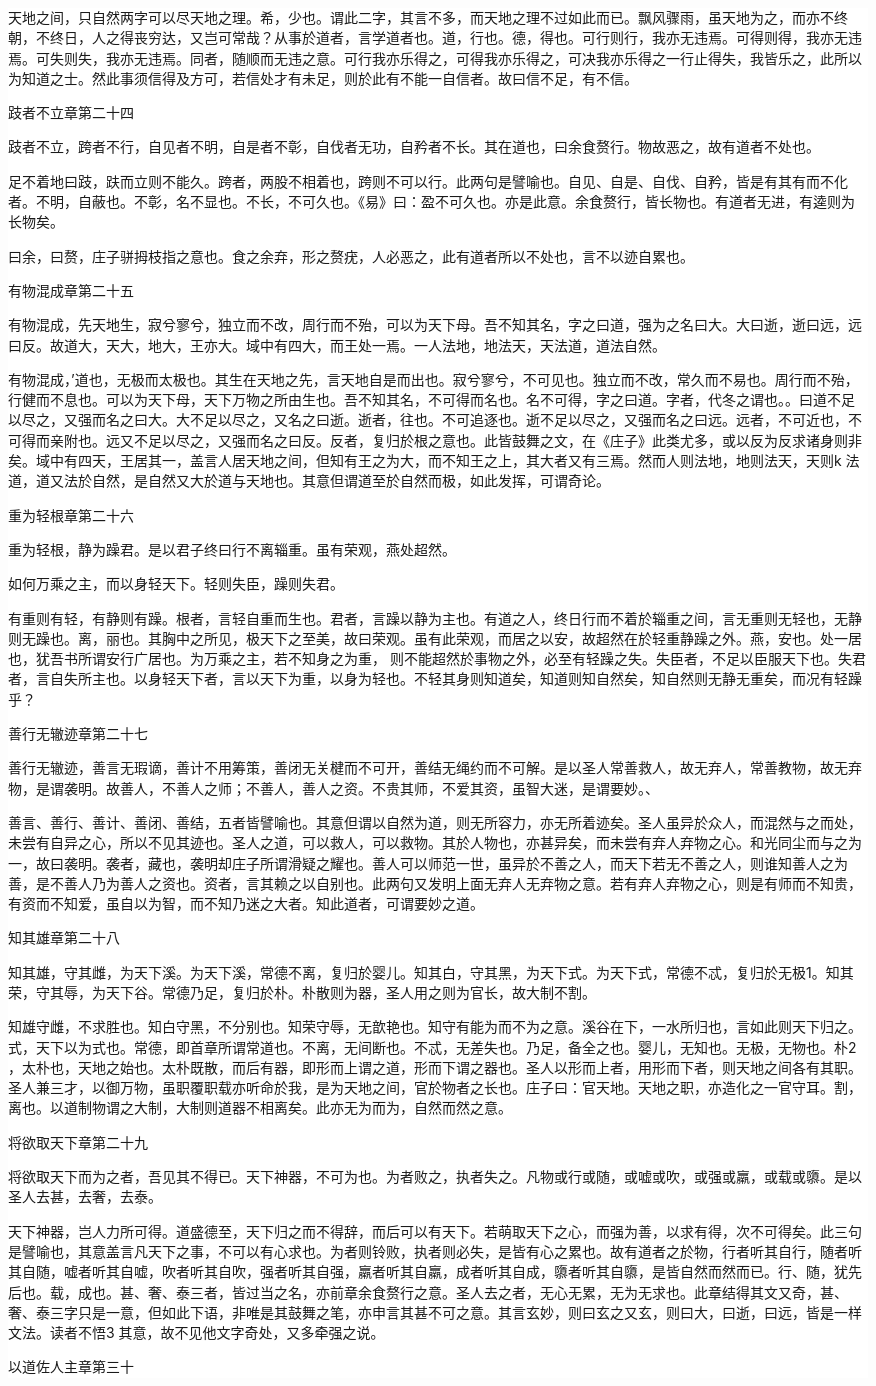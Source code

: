 天地之间，只自然两字可以尽天地之理。希，少也。谓此二字，其言不多，而天地之理不过如此而已。飘风骤雨，虽天地为之，而亦不终朝，不终日，人之得丧穷达，又岂可常哉？从事於道者，言学道者也。道，行也。德，得也。可行则行，我亦无违焉。可得则得，我亦无违焉。可失则失，我亦无违焉。同者，随顺而无违之意。可行我亦乐得之，可得我亦乐得之，可决我亦乐得之一行止得失，我皆乐之，此所以为知道之士。然此事须信得及方可，若信处才有未足，则於此有不能一自信者。故曰信不足，有不信。  

跂者不立章第二十四  

跂者不立，跨者不行，自见者不明，自是者不彰，自伐者无功，自矜者不长。其在道也，曰余食赘行。物故恶之，故有道者不处也。  

足不着地曰跂，趺而立则不能久。跨者，两股不相着也，跨则不可以行。此两句是譬喻也。自见、自是、自伐、自矜，皆是有其有而不化者。不明，自蔽也。不彰，名不显也。不长，不可久也。《易》曰：盈不可久也。亦是此意。余食赘行，皆长物也。有道者无进，有逵则为长物矣。  

曰余，曰赘，庄子骈拇枝指之意也。食之余弃，形之赘疣，人必恶之，此有道者所以不处也，言不以迹自累也。  

有物混成章第二十五  

有物混成，先天地生，寂兮寥兮，独立而不改，周行而不殆，可以为天下母。吾不知其名，字之曰道，强为之名曰大。大曰逝，逝曰远，远曰反。故道大，天大，地大，王亦大。域中有四大，而王处一焉。一人法地，地法天，天法道，道法自然。  

有物混成，’道也，无极而太极也。其生在天地之先，言天地自是而出也。寂兮寥兮，不可见也。独立而不改，常久而不易也。周行而不殆，行健而不息也。可以为天下母，天下万物之所由生也。吾不知其名，不可得而名也。名不可得，字之曰道。字者，代冬之谓也。。曰道不足以尽之，又强而名之曰大。大不足以尽之，又名之曰逝。逝者，往也。不可追逐也。逝不足以尽之，又强而名之曰远。远者，不可近也，不可得而亲附也。远又不足以尽之，又强而名之曰反。反者，复归於根之意也。此皆鼓舞之文，在《庄子》此类尤多，或以反为反求诸身则非矣。域中有四天，王居其一，盖言人居天地之间，但知有王之为大，而不知王之上，其大者又有三焉。然而人则法地，地则法天，天则k 法道，道又法於自然，是自然又大於道与天地也。其意但谓道至於自然而极，如此发挥，可谓奇论。  

重为轻根章第二十六  

重为轻根，静为躁君。是以君子终曰行不离辎重。虽有荣观，燕处超然。  

如何万乘之主，而以身轻天下。轻则失臣，躁则失君。  

有重则有轻，有静则有躁。根者，言轻自重而生也。君者，言躁以静为主也。有道之人，终日行而不着於辎重之间，言无重则无轻也，无静则无躁也。离，丽也。其胸中之所见，极天下之至美，故曰荣观。虽有此荣观，而居之以安，故超然在於轻重静躁之外。燕，安也。处一居也，犹吾书所谓安行广居也。为万乘之主，若不知身之为重， 则不能超然於事物之外，必至有轻躁之失。失臣者，不足以臣服天下也。失君者，言自失所主也。以身轻天下者，言以天下为重，以身为轻也。不轻其身则知道矣，知道则知自然矣，知自然则无静无重矣，而况有轻躁乎？  

善行无辙迹章第二十七  

善行无辙迹，善言无瑕谪，善计不用筹策，善闭无关楗而不可开，善结无绳约而不可解。是以圣人常善救人，故无弃人，常善教物，故无弃物，是谓袭明。故善人，不善人之师；不善人，善人之资。不贵其师，不爱其资，虽智大迷，是谓要妙。、  

善言、善行、善计、善闭、善结，五者皆譬喻也。其意但谓以自然为道，则无所容力，亦无所着迹矣。圣人虽异於众人，而混然与之而处，未尝有自异之心，所以不见其迹也。圣人之道，可以救人，可以救物。其於人物也，亦甚异矣，而未尝有弃人弃物之心。和光同尘而与之为一，故曰袭明。袭者，藏也，袭明却庄子所谓滑疑之耀也。善人可以师范一世，虽异於不善之人，而天下若无不善之人，则谁知善人之为善，是不善人乃为善人之资也。资者，言其赖之以自别也。此两句又发明上面无弃人无弃物之意。若有弃人弃物之心，则是有师而不知贵，有资而不知爱，虽自以为智，而不知乃迷之大者。知此道者，可谓要妙之道。  

知其雄章第二十八  

知其雄，守其雌，为天下溪。为天下溪，常德不离，复归於婴儿。知其白，守其黑，为天下式。为天下式，常德不忒，复归於无极1。知其荣，守其辱，为天下谷。常德乃足，复归於朴。朴散则为器，圣人用之则为官长，故大制不割。  

知雄守雌，不求胜也。知白守黑，不分别也。知荣守辱，无歆艳也。知守有能为而不为之意。溪谷在下，一水所归也，言如此则天下归之。式，天下以为式也。常德，即首章所谓常道也。不离，无间断也。不忒，无差失也。乃足，备全之也。婴儿，无知也。无极，无物也。朴2 ，太朴也，天地之始也。太朴既散，而后有器，即形而上谓之道，形而下谓之器也。圣人以形而上者，用形而下者，则天地之间各有其职。圣人兼三才，以御万物，虽职覆职载亦听命於我，是为天地之间，官於物者之长也。庄子曰：官天地。天地之职，亦造化之一官守耳。割，离也。以道制物谓之大制，大制则道器不相离矣。此亦无为而为，自然而然之意。  

将欲取天下章第二十九  

将欲取天下而为之者，吾见其不得已。天下神器，不可为也。为者败之，执者失之。凡物或行或随，或嘘或吹，或强或羸，或载或隳。是以圣人去甚，去奢，去泰。  

天下神器，岂人力所可得。道盛德至，天下归之而不得辞，而后可以有天下。若萌取天下之心，而强为善，以求有得，次不可得矣。此三句是譬喻也，其意盖言凡天下之事，不可以有心求也。为者则铃败，执者则必失，是皆有心之累也。故有道者之於物，行者听其自行，随者听其自随，嘘者听其自嘘，吹者听其自吹，强者听其自强，羸者听其自羸，成者听其自成，隳者听其自隳，是皆自然而然而已。行、随，犹先后也。载，成也。甚、奢、泰三者，皆过当之名，亦前章余食赘行之意。圣人去之者，无心无累，无为无求也。此章结得其文又奇，甚、奢、泰三字只是一意，但如此下语，非唯是其鼓舞之笔，亦申言其甚不可之意。其言玄妙，则曰玄之又玄，则曰大，曰逝，曰远，皆是一样文法。读者不悟3 其意，故不见他文字奇处，又多牵强之说。  

以道佐人主章第三十  
